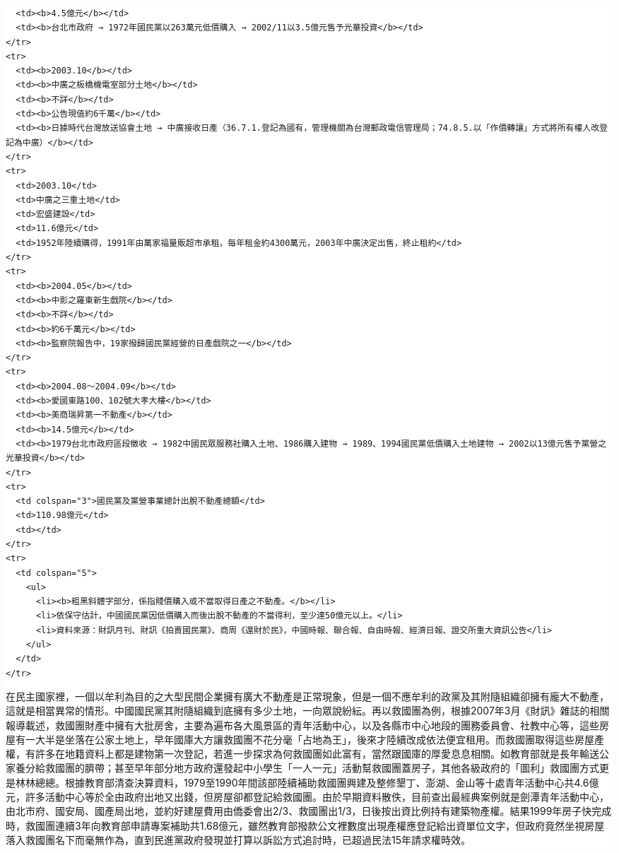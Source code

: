       <td><b>4.5億元</b></td>
      <td><b>台北市政府 → 1972年國民黨以263萬元低價購入 → 2002/11以3.5億元售予光華投資</b></td>
    </tr>
    <tr>
      <td><b>2003.10</b></td>
      <td><b>中廣之板橋機電室部分土地</b></td>
      <td><b>不詳</b></td>
      <td><b>公告現值約6千萬</b></td>
      <td><b>日據時代台灣放送協會土地 → 中廣接收日產（36.7.1.登記為國有，管理機關為台灣郵政電信管理局；74.8.5.以「作價轉讓」方式將所有權人改登記為中廣）</b></td>
    </tr>
    <tr>
      <td>2003.10</td>
      <td>中廣之三重土地</td>
      <td>宏盛建設</td>
      <td>11.6億元</td>
      <td>1952年陸續購得，1991年由萬家福量販超市承租，每年租金約4300萬元，2003年中廣決定出售，終止租約</td>
    </tr>
    <tr>
      <td><b>2004.05</b></td>
      <td><b>中影之羅東新生戲院</b></td>
      <td><b>不詳</b></td>
      <td><b>約6千萬元</b></td>
      <td><b>監察院報告中，19家撥歸國民黨經營的日產戲院之一</b></td>
    </tr>
    <tr>
      <td><b>2004.08～2004.09</b></td>
      <td><b>愛國東路100、102號大孝大樓</b></td>
      <td><b>美商瑞昇第一不動產</b></td>
      <td><b>14.5億元</b></td>
      <td><b>1979台北市政府區段徵收 → 1982中國民眾服務社購入土地、1986購入建物 → 1989、1994國民黨低價購入土地建物 → 2002以13億元售予黨營之光華投資</b></td>
    </tr>
    <tr>
      <td colspan="3">國民黨及黨營事業總計出脫不動產總額</td>
      <td>110.98億元</td>
      <td></td>
    </tr>
    <tr>
      <td colspan="5">
        <ul>
          <li><b>粗黑斜體字部分，係指賤價購入或不當取得日產之不動產。</b></li>
          <li>依保守估計，中國國民黨因低價購入而後出脫不動產的不當得利，至少達50億元以上。</li>
          <li>資料來源：財訊月刊、財訊《拍賣國民黨》、商周《還財於民》，中國時報、聯合報、自由時報、經濟日報、證交所重大資訊公告</li>
        </ul>
      </td>
    </tr>
  </tbody>
</table>

在民主國家裡，一個以牟利為目的之大型民間企業擁有廣大不動產是正常現象，但是一個不應牟利的政黨及其附隨組織卻擁有龐大不動產，這就是相當異常的情形。中國國民黨其附隨組織到底擁有多少土地，一向眾說紛紜。再以救國團為例，根據2007年3月《財訊》雜誌的相關報導載述，救國團財產中擁有大批房舍，主要為遍布各大風景區的青年活動中心，以及各縣市中心地段的團務委員會、社教中心等，這些房屋有一大半是坐落在公家土地上，早年國庫大方讓救國團不花分毫「占地為王」，後來才陸續改成依法便宜租用。而救國團取得這些房屋產權，有許多在地籍資料上都是建物第一次登記，若進一步探求為何救國團如此富有，當然跟國庫的厚愛息息相關。如教育部就是長年輸送公家養分給救國團的臍帶；甚至早年部分地方政府還發起中小學生「一人一元」活動幫救國團蓋房子，其他各級政府的「圖利」救國團方式更是林林總總。根據教育部清查決算資料，1979至1990年間該部陸續補助救國團興建及整修墾丁、澎湖、金山等十處青年活動中心共4.6億元，許多活動中心等於全由政府出地又出錢，但房屋卻都登記給救國團。由於早期資料散佚，目前查出最經典案例就是劍潭青年活動中心，由北市府、國安局、國產局出地，並約好建屋費用由僑委會出2/3、救國團出1/3，日後按出資比例持有建築物產權。結果1999年房子快完成時，救國團連續3年向教育部申請專案補助共1.68億元，雖然教育部撥款公文裡數度出現產權應登記給出資單位文字，但政府竟然坐視房屋落入救國團名下而毫無作為，直到民進黨政府發現並打算以訴訟方式追討時，已超過民法15年請求權時效。
